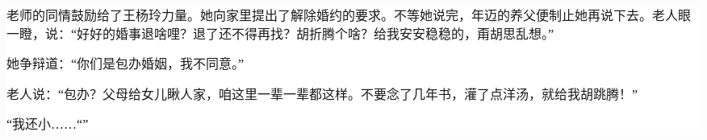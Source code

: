  <p class="MsoNormal">
  <font size="3">
   <span lang="ZH-CN" style="font-family:宋体;mso-ascii-font-family:
Calibri;mso-ascii-theme-font:minor-latin;mso-fareast-font-family:宋体;mso-fareast-theme-font:
minor-fareast">
    老师的同情鼓励给了王杨玲力量。她向家里提出了解除婚约的要求。不等她说完，年迈的养父便制止她再说下去。老人眼一瞪，说：“好好的婚事退啥哩？退了还不得再找？胡折腾个啥？给我安安稳稳的，甭胡思乱想。”
   </span>
   <o:p>
   </o:p>
  </font>
 </p>
 <p class="MsoNormal">
  <o:p>
   <font size="3">
   </font>
  </o:p>
 </p>
 <p class="MsoNormal">
  <font size="3">
   <span lang="ZH-CN" style="font-family:宋体;mso-ascii-font-family:
Calibri;mso-ascii-theme-font:minor-latin;mso-fareast-font-family:宋体;mso-fareast-theme-font:
minor-fareast">
    她争辩道：“你们是包办婚姻，我不同意。”
   </span>
   <o:p>
   </o:p>
  </font>
 </p>
 <p class="MsoNormal">
  <o:p>
   <font size="3">
   </font>
  </o:p>
 </p>
 <p class="MsoNormal">
  <font size="3">
   <span lang="ZH-CN" style="font-family:宋体;mso-ascii-font-family:
Calibri;mso-ascii-theme-font:minor-latin;mso-fareast-font-family:宋体;mso-fareast-theme-font:
minor-fareast">
    老人说：“包办？父母给女儿瞅人家，咱这里一辈一辈都这样。不要念了几年书，灌了点洋汤，就给我胡跳腾！”
   </span>
   <o:p>
   </o:p>
  </font>
 </p>
 <p class="MsoNormal">
  <o:p>
   <font size="3">
   </font>
  </o:p>
 </p>
 <p class="MsoNormal">
  <font size="3">
   <span lang="ZH-CN" style="font-family:宋体;mso-ascii-font-family:
Calibri;mso-ascii-theme-font:minor-latin;mso-fareast-font-family:宋体;mso-fareast-theme-font:
minor-fareast">
    “我还小……“”
   </span>
   <o:p>
   </o:p>
  </font>
 </p>
 <p class="MsoNormal">
  <o:p>